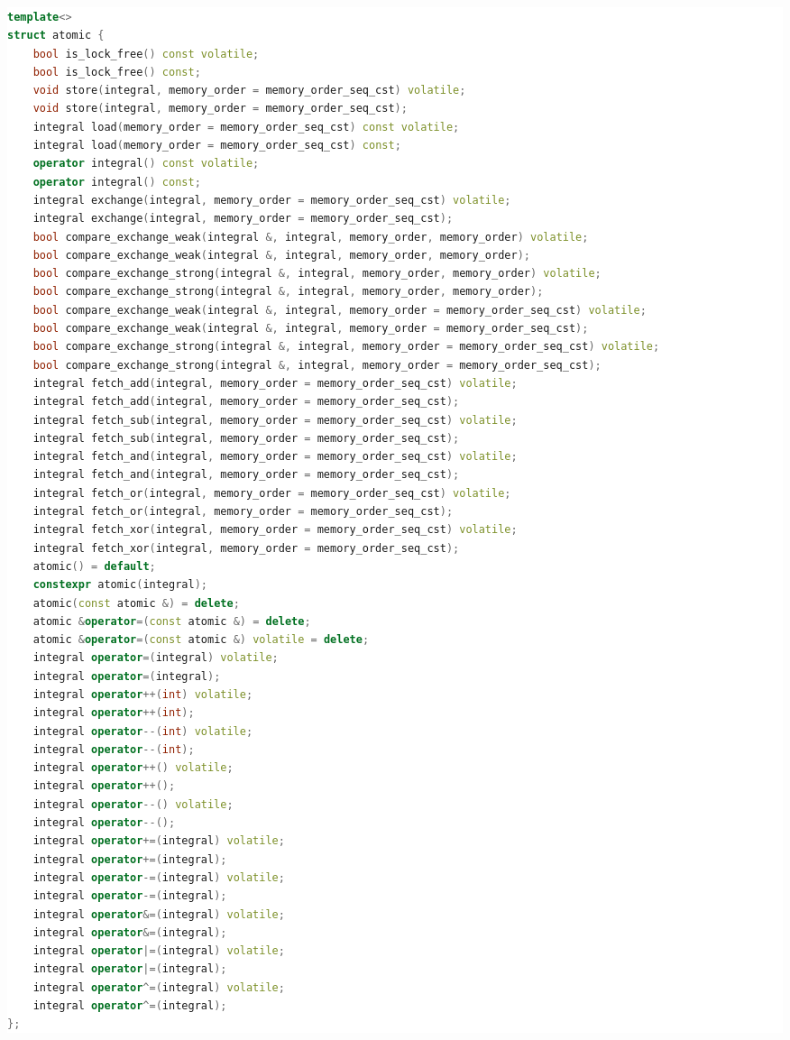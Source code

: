```c++
template<>
struct atomic {
    bool is_lock_free() const volatile;
    bool is_lock_free() const;
    void store(integral, memory_order = memory_order_seq_cst) volatile;
    void store(integral, memory_order = memory_order_seq_cst);
    integral load(memory_order = memory_order_seq_cst) const volatile;
    integral load(memory_order = memory_order_seq_cst) const;
    operator integral() const volatile;
    operator integral() const;
    integral exchange(integral, memory_order = memory_order_seq_cst) volatile;
    integral exchange(integral, memory_order = memory_order_seq_cst);
    bool compare_exchange_weak(integral &, integral, memory_order, memory_order) volatile;
    bool compare_exchange_weak(integral &, integral, memory_order, memory_order);
    bool compare_exchange_strong(integral &, integral, memory_order, memory_order) volatile;
    bool compare_exchange_strong(integral &, integral, memory_order, memory_order);
    bool compare_exchange_weak(integral &, integral, memory_order = memory_order_seq_cst) volatile;
    bool compare_exchange_weak(integral &, integral, memory_order = memory_order_seq_cst);
    bool compare_exchange_strong(integral &, integral, memory_order = memory_order_seq_cst) volatile;
    bool compare_exchange_strong(integral &, integral, memory_order = memory_order_seq_cst);
    integral fetch_add(integral, memory_order = memory_order_seq_cst) volatile;
    integral fetch_add(integral, memory_order = memory_order_seq_cst);
    integral fetch_sub(integral, memory_order = memory_order_seq_cst) volatile;
    integral fetch_sub(integral, memory_order = memory_order_seq_cst);
    integral fetch_and(integral, memory_order = memory_order_seq_cst) volatile;
    integral fetch_and(integral, memory_order = memory_order_seq_cst);
    integral fetch_or(integral, memory_order = memory_order_seq_cst) volatile;
    integral fetch_or(integral, memory_order = memory_order_seq_cst);
    integral fetch_xor(integral, memory_order = memory_order_seq_cst) volatile;
    integral fetch_xor(integral, memory_order = memory_order_seq_cst);
    atomic() = default;
    constexpr atomic(integral);
    atomic(const atomic &) = delete;
    atomic &operator=(const atomic &) = delete;
    atomic &operator=(const atomic &) volatile = delete;
    integral operator=(integral) volatile;
    integral operator=(integral);
    integral operator++(int) volatile;
    integral operator++(int);
    integral operator--(int) volatile;
    integral operator--(int);
    integral operator++() volatile;
    integral operator++();
    integral operator--() volatile;
    integral operator--();
    integral operator+=(integral) volatile;
    integral operator+=(integral);
    integral operator-=(integral) volatile;
    integral operator-=(integral);
    integral operator&=(integral) volatile;
    integral operator&=(integral);
    integral operator|=(integral) volatile;
    integral operator|=(integral);
    integral operator^=(integral) volatile;
    integral operator^=(integral);
};
```
